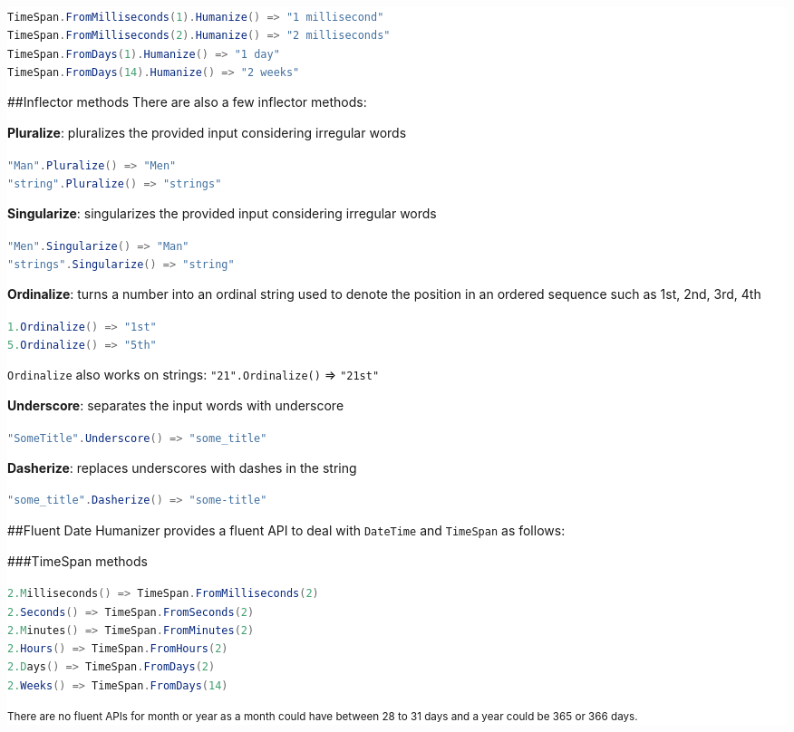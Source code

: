 ```C#
TimeSpan.FromMilliseconds(1).Humanize() => "1 millisecond"
TimeSpan.FromMilliseconds(2).Humanize() => "2 milliseconds"
TimeSpan.FromDays(1).Humanize() => "1 day"
TimeSpan.FromDays(14).Humanize() => "2 weeks"
```

##Inflector methods
There are also a few inflector methods:

**Pluralize**: pluralizes the provided input considering irregular words

```C#
"Man".Pluralize() => "Men" 
"string".Pluralize() => "strings"
```

**Singularize**: singularizes the provided input considering irregular words

```C#
"Men".Singularize() => "Man"
"strings".Singularize() => "string"
```

**Ordinalize**: turns a number into an ordinal string used to denote the position in an ordered sequence such as 1st, 2nd, 3rd, 4th

```C#
1.Ordinalize() => "1st"
5.Ordinalize() => "5th"
```

`Ordinalize` also works on strings: `"21".Ordinalize()` => `"21st"`

**Underscore**: separates the input words with underscore

```C#
"SomeTitle".Underscore() => "some_title"
```

**Dasherize**: replaces underscores with dashes in the string 

```C#
"some_title".Dasherize() => "some-title"
```

##Fluent Date
Humanizer provides a fluent API to deal with `DateTime` and `TimeSpan` as follows:

###TimeSpan methods

```C#
2.Milliseconds() => TimeSpan.FromMilliseconds(2)
2.Seconds() => TimeSpan.FromSeconds(2)
2.Minutes() => TimeSpan.FromMinutes(2)
2.Hours() => TimeSpan.FromHours(2)
2.Days() => TimeSpan.FromDays(2)
2.Weeks() => TimeSpan.FromDays(14)
```

<small>There are no fluent APIs for month or year as a month could have between 28 to 31 days and a year could be 365 or 366 days.</small>
